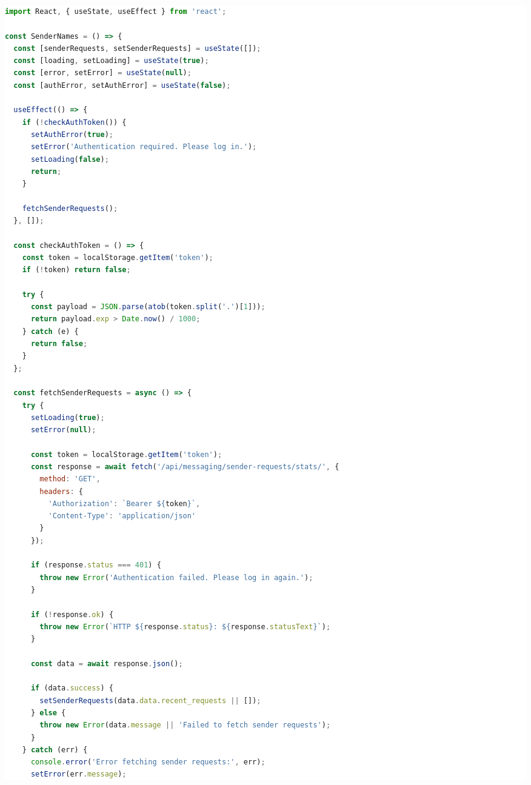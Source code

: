 ```javascript
import React, { useState, useEffect } from 'react';

const SenderNames = () => {
  const [senderRequests, setSenderRequests] = useState([]);
  const [loading, setLoading] = useState(true);
  const [error, setError] = useState(null);
  const [authError, setAuthError] = useState(false);

  useEffect(() => {
    if (!checkAuthToken()) {
      setAuthError(true);
      setError('Authentication required. Please log in.');
      setLoading(false);
      return;
    }
    
    fetchSenderRequests();
  }, []);

  const checkAuthToken = () => {
    const token = localStorage.getItem('token');
    if (!token) return false;
    
    try {
      const payload = JSON.parse(atob(token.split('.')[1]));
      return payload.exp > Date.now() / 1000;
    } catch (e) {
      return false;
    }
  };

  const fetchSenderRequests = async () => {
    try {
      setLoading(true);
      setError(null);
      
      const token = localStorage.getItem('token');
      const response = await fetch('/api/messaging/sender-requests/stats/', {
        method: 'GET',
        headers: {
          'Authorization': `Bearer ${token}`,
          'Content-Type': 'application/json'
        }
      });

      if (response.status === 401) {
        throw new Error('Authentication failed. Please log in again.');
      }
      
      if (!response.ok) {
        throw new Error(`HTTP ${response.status}: ${response.statusText}`);
      }

      const data = await response.json();
      
      if (data.success) {
        setSenderRequests(data.data.recent_requests || []);
      } else {
        throw new Error(data.message || 'Failed to fetch sender requests');
      }
    } catch (err) {
      console.error('Error fetching sender requests:', err);
      setError(err.message);
```